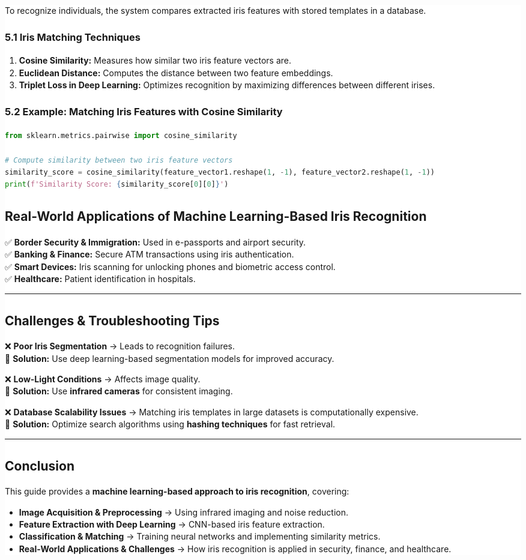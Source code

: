 To recognize individuals, the system compares extracted iris features with stored templates in a database.

### 5.1 Iris Matching Techniques

1. **Cosine Similarity:** Measures how similar two iris feature vectors are.
2. **Euclidean Distance:** Computes the distance between two feature embeddings.
3. **Triplet Loss in Deep Learning:** Optimizes recognition by maximizing differences between different irises.

### 5.2 Example: Matching Iris Features with Cosine Similarity

```python
from sklearn.metrics.pairwise import cosine_similarity

# Compute similarity between two iris feature vectors
similarity_score = cosine_similarity(feature_vector1.reshape(1, -1), feature_vector2.reshape(1, -1))
print(f'Similarity Score: {similarity_score[0][0]}')

```

## Real-World Applications of Machine Learning-Based Iris Recognition

✅ **Border Security & Immigration:** Used in e-passports and airport security.  
✅ **Banking & Finance:** Secure ATM transactions using iris authentication.  
✅ **Smart Devices:** Iris scanning for unlocking phones and biometric access control.  
✅ **Healthcare:** Patient identification in hospitals.  

---

## Challenges & Troubleshooting Tips

❌ **Poor Iris Segmentation** → Leads to recognition failures.  
🔹 **Solution:** Use deep learning-based segmentation models for improved accuracy.  

❌ **Low-Light Conditions** → Affects image quality.  
🔹 **Solution:** Use **infrared cameras** for consistent imaging.  

❌ **Database Scalability Issues** → Matching iris templates in large datasets is computationally expensive.  
🔹 **Solution:** Optimize search algorithms using **hashing techniques** for fast retrieval.  

---

## Conclusion

This guide provides a **machine learning-based approach to iris recognition**, covering:

- **Image Acquisition & Preprocessing** → Using infrared imaging and noise reduction.  
- **Feature Extraction with Deep Learning** → CNN-based iris feature extraction.  
- **Classification & Matching** → Training neural networks and implementing similarity metrics.  
- **Real-World Applications & Challenges** → How iris recognition is applied in security, finance, and healthcare.  
